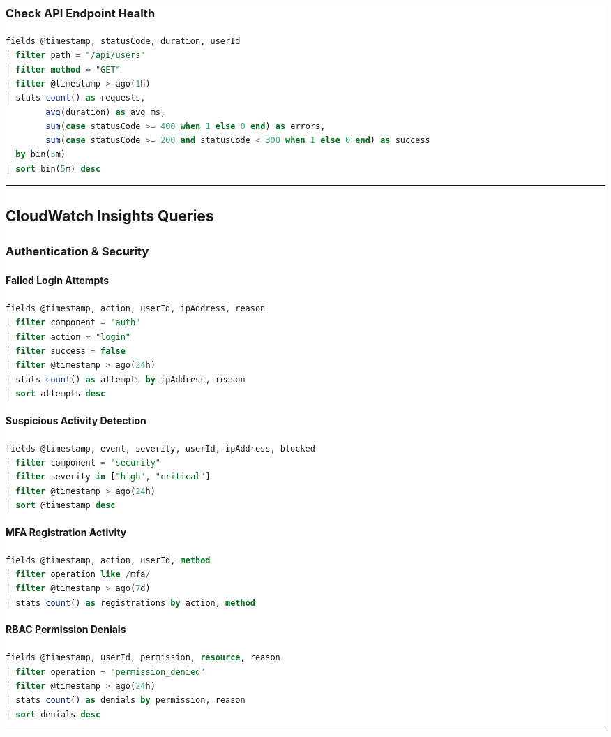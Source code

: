 
### Check API Endpoint Health

```sql
fields @timestamp, statusCode, duration, userId
| filter path = "/api/users"
| filter method = "GET"
| filter @timestamp > ago(1h)
| stats count() as requests,
        avg(duration) as avg_ms,
        sum(case statusCode >= 400 when 1 else 0 end) as errors,
        sum(case statusCode >= 200 and statusCode < 300 when 1 else 0 end) as success
  by bin(5m)
| sort bin(5m) desc
```

---

## CloudWatch Insights Queries

### Authentication & Security

#### Failed Login Attempts
```sql
fields @timestamp, action, userId, ipAddress, reason
| filter component = "auth"
| filter action = "login"
| filter success = false
| filter @timestamp > ago(24h)
| stats count() as attempts by ipAddress, reason
| sort attempts desc
```

#### Suspicious Activity Detection
```sql
fields @timestamp, event, severity, userId, ipAddress, blocked
| filter component = "security"
| filter severity in ["high", "critical"]
| filter @timestamp > ago(24h)
| sort @timestamp desc
```

#### MFA Registration Activity
```sql
fields @timestamp, action, userId, method
| filter operation like /mfa/
| filter @timestamp > ago(7d)
| stats count() as registrations by action, method
```

#### RBAC Permission Denials
```sql
fields @timestamp, userId, permission, resource, reason
| filter operation = "permission_denied"
| filter @timestamp > ago(24h)
| stats count() as denials by permission, reason
| sort denials desc
```

---